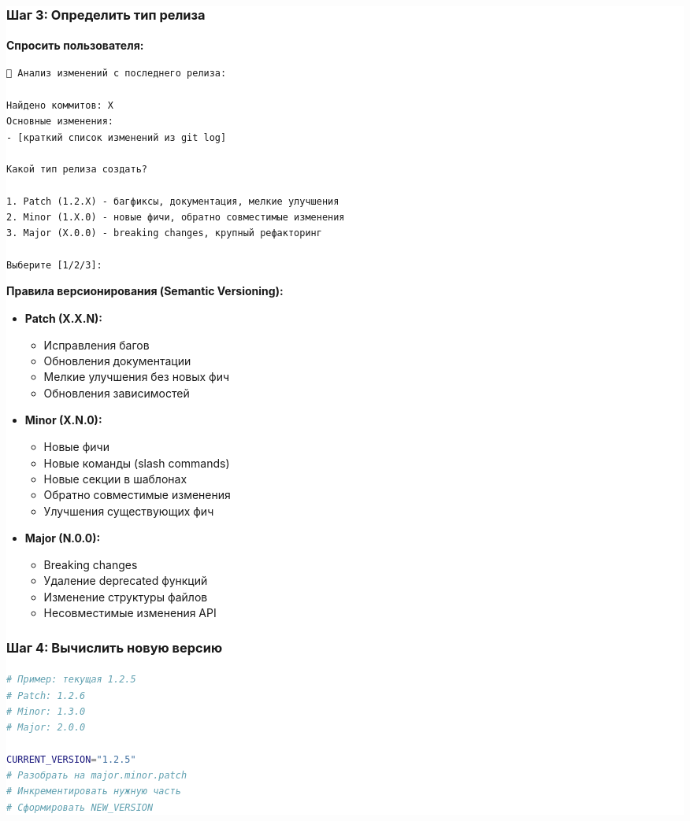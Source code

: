 ### Шаг 3: Определить тип релиза

**Спросить пользователя:**

```
🎯 Анализ изменений с последнего релиза:

Найдено коммитов: X
Основные изменения:
- [краткий список изменений из git log]

Какой тип релиза создать?

1. Patch (1.2.X) - багфиксы, документация, мелкие улучшения
2. Minor (1.X.0) - новые фичи, обратно совместимые изменения
3. Major (X.0.0) - breaking changes, крупный рефакторинг

Выберите [1/2/3]:
```

**Правила версионирования (Semantic Versioning):**

- **Patch (X.X.N):**
  - Исправления багов
  - Обновления документации
  - Мелкие улучшения без новых фич
  - Обновления зависимостей
  
- **Minor (X.N.0):**
  - Новые фичи
  - Новые команды (slash commands)
  - Новые секции в шаблонах
  - Обратно совместимые изменения
  - Улучшения существующих фич
  
- **Major (N.0.0):**
  - Breaking changes
  - Удаление deprecated функций
  - Изменение структуры файлов
  - Несовместимые изменения API

### Шаг 4: Вычислить новую версию

```bash
# Пример: текущая 1.2.5
# Patch: 1.2.6
# Minor: 1.3.0
# Major: 2.0.0

CURRENT_VERSION="1.2.5"
# Разобрать на major.minor.patch
# Инкрементировать нужную часть
# Сформировать NEW_VERSION
```
